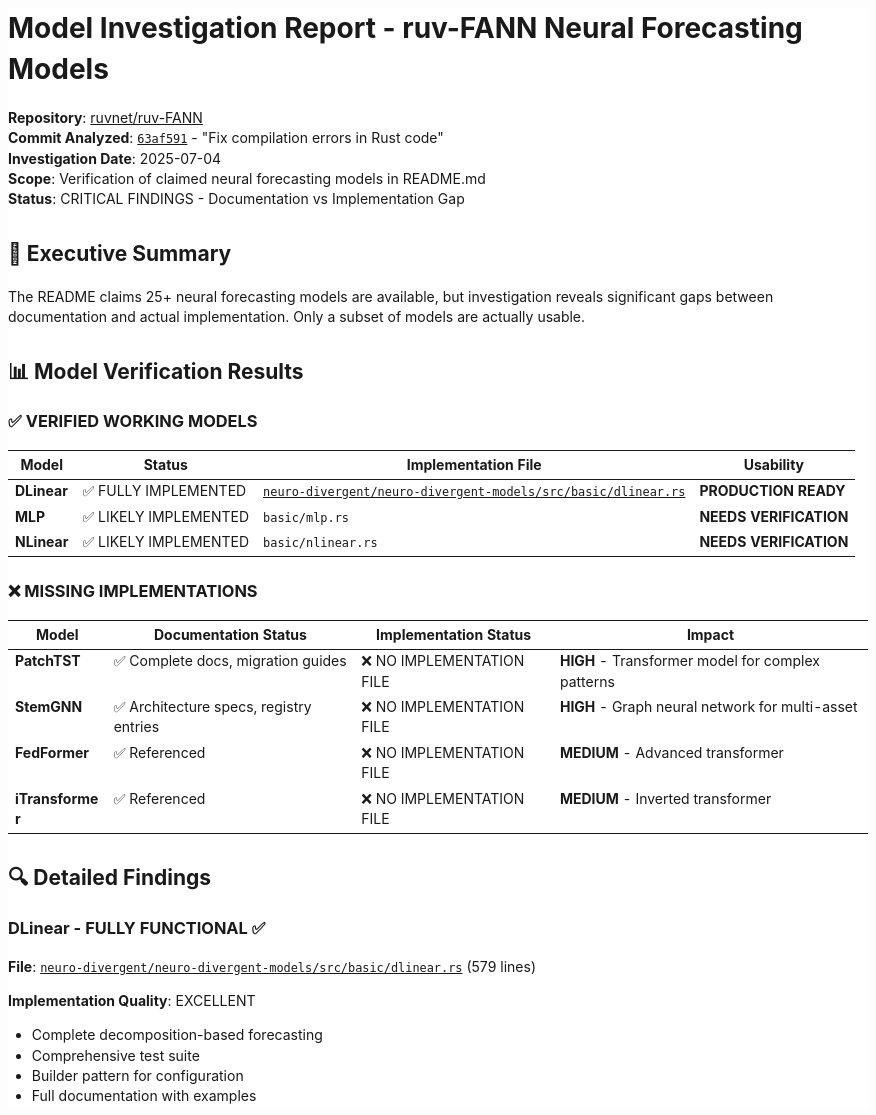 # Model Investigation Report - ruv-FANN Neural Forecasting Models

**Repository**: [ruvnet/ruv-FANN](https://github.com/ruvnet/ruv-FANN)  
**Commit Analyzed**: [`63af591`](https://github.com/ruvnet/ruv-FANN/commit/63af59126161a2084f1b283e7f455b04b714d382) - "Fix compilation errors in Rust code"  
**Investigation Date**: 2025-07-04  
**Scope**: Verification of claimed neural forecasting models in README.md  
**Status**: CRITICAL FINDINGS - Documentation vs Implementation Gap

## 🚨 Executive Summary

The README claims 25+ neural forecasting models are available, but investigation reveals significant gaps between documentation and actual implementation. Only a subset of models are actually usable.

## 📊 Model Verification Results

### ✅ VERIFIED WORKING MODELS

| Model | Status | Implementation File | Usability |
|-------|--------|-------------------|-----------|
| **DLinear** | ✅ FULLY IMPLEMENTED | [`neuro-divergent/neuro-divergent-models/src/basic/dlinear.rs`](https://github.com/ruvnet/ruv-FANN/blob/63af59126161a2084f1b283e7f455b04b714d382/neuro-divergent/neuro-divergent-models/src/basic/dlinear.rs) | **PRODUCTION READY** |
| **MLP** | ✅ LIKELY IMPLEMENTED | `basic/mlp.rs` | **NEEDS VERIFICATION** |
| **NLinear** | ✅ LIKELY IMPLEMENTED | `basic/nlinear.rs` | **NEEDS VERIFICATION** |

### ❌ MISSING IMPLEMENTATIONS

| Model | Documentation Status | Implementation Status | Impact |
|-------|---------------------|---------------------|---------|
| **PatchTST** | ✅ Complete docs, migration guides | ❌ NO IMPLEMENTATION FILE | **HIGH** - Transformer model for complex patterns |
| **StemGNN** | ✅ Architecture specs, registry entries | ❌ NO IMPLEMENTATION FILE | **HIGH** - Graph neural network for multi-asset |
| **FedFormer** | ✅ Referenced | ❌ NO IMPLEMENTATION FILE | **MEDIUM** - Advanced transformer |
| **iTransformer** | ✅ Referenced | ❌ NO IMPLEMENTATION FILE | **MEDIUM** - Inverted transformer |

## 🔍 Detailed Findings

### DLinear - FULLY FUNCTIONAL ✅

**File**: [`neuro-divergent/neuro-divergent-models/src/basic/dlinear.rs`](https://github.com/ruvnet/ruv-FANN/blob/63af59126161a2084f1b283e7f455b04b714d382/neuro-divergent/neuro-divergent-models/src/basic/dlinear.rs) (579 lines)

**Implementation Quality**: EXCELLENT
- Complete decomposition-based forecasting
- Comprehensive test suite
- Builder pattern for configuration
- Full documentation with examples

